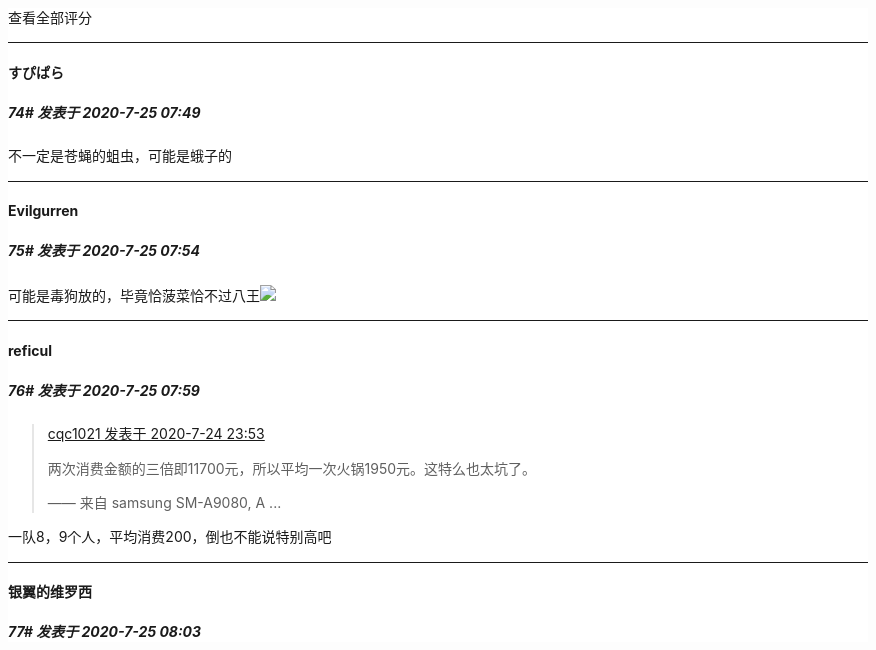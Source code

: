 

查看全部评分






*****

####  すぴぱら  
##### 74#       发表于 2020-7-25 07:49




不一定是苍蝇的蛆虫，可能是蛾子的







*****

####  Evilgurren  
##### 75#       发表于 2020-7-25 07:54




可能是毒狗放的，毕竟恰菠菜恰不过八王<img src="https://static.saraba1st.com/image/smiley/face2017/037.png" referrerpolicy="no-referrer">







*****

####  reficul  
##### 76#       发表于 2020-7-25 07:59



<blockquote><a href="httphttps://bbs.saraba1st.com/2b/forum.php?mod=redirect&amp;goto=findpost&amp;pid=48208382&amp;ptid=1951161" target="_blank">cqc1021 发表于 2020-7-24 23:53</a>

两次消费金额的三倍即11700元，所以平均一次火锅1950元。这特么也太坑了。


—— 来自 samsung SM-A9080, A ...</blockquote>
一队8，9个人，平均消费200，倒也不能说特别高吧







*****

####  银翼的维罗西  
##### 77#       发表于 2020-7-25 08:03
